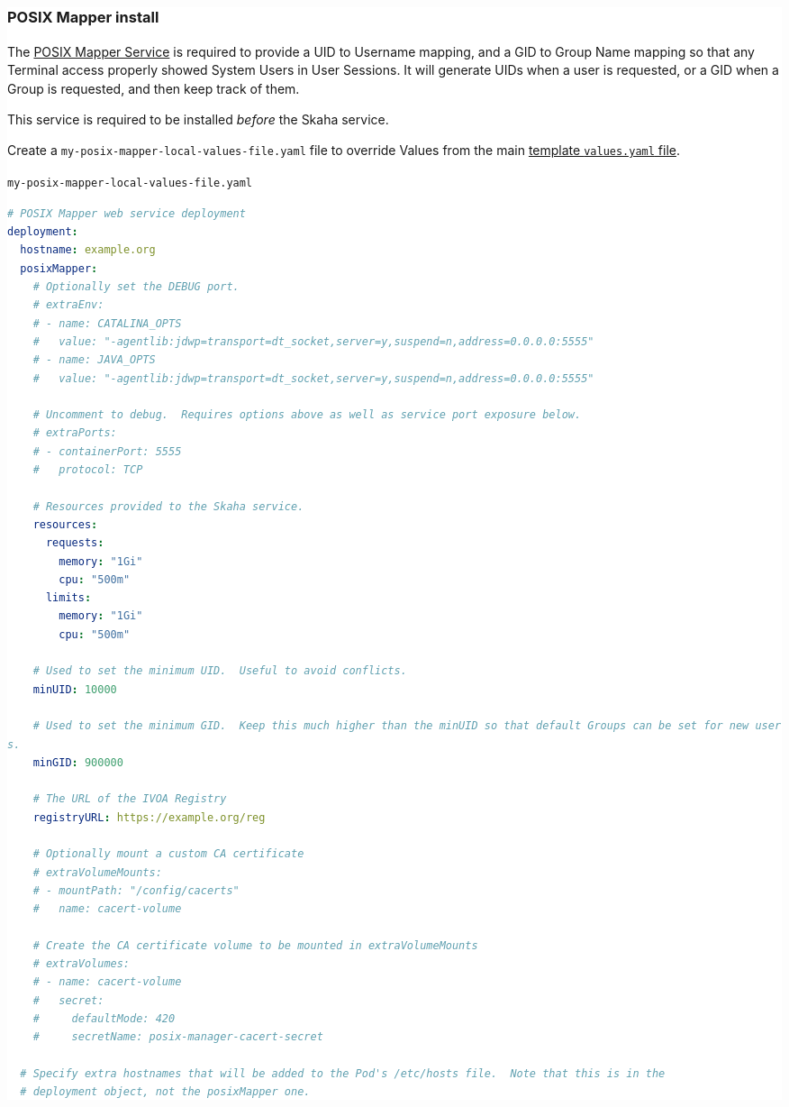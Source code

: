 
### POSIX Mapper install

The [POSIX Mapper Service](posix-mapper) is required to provide a UID to Username mapping, and a GID to Group Name mapping so that any Terminal access properly showed System Users in User Sessions.  It will generate UIDs when a user is requested, or a GID when a Group is requested, and then keep track of them.

This service is required to be installed _before_ the Skaha service.

Create a `my-posix-mapper-local-values-file.yaml` file to override Values from the main [template `values.yaml` file](posix-mapper/values.yaml).

`my-posix-mapper-local-values-file.yaml`
```yaml
# POSIX Mapper web service deployment
deployment:
  hostname: example.org
  posixMapper:
    # Optionally set the DEBUG port.
    # extraEnv:
    # - name: CATALINA_OPTS
    #   value: "-agentlib:jdwp=transport=dt_socket,server=y,suspend=n,address=0.0.0.0:5555"
    # - name: JAVA_OPTS
    #   value: "-agentlib:jdwp=transport=dt_socket,server=y,suspend=n,address=0.0.0.0:5555"

    # Uncomment to debug.  Requires options above as well as service port exposure below.
    # extraPorts:
    # - containerPort: 5555
    #   protocol: TCP

    # Resources provided to the Skaha service.
    resources:
      requests:
        memory: "1Gi"
        cpu: "500m"
      limits:
        memory: "1Gi"
        cpu: "500m"

    # Used to set the minimum UID.  Useful to avoid conflicts.
    minUID: 10000

    # Used to set the minimum GID.  Keep this much higher than the minUID so that default Groups can be set for new users.
    minGID: 900000

    # The URL of the IVOA Registry
    registryURL: https://example.org/reg

    # Optionally mount a custom CA certificate
    # extraVolumeMounts:
    # - mountPath: "/config/cacerts"
    #   name: cacert-volume

    # Create the CA certificate volume to be mounted in extraVolumeMounts
    # extraVolumes:
    # - name: cacert-volume
    #   secret:
    #     defaultMode: 420
    #     secretName: posix-manager-cacert-secret

  # Specify extra hostnames that will be added to the Pod's /etc/hosts file.  Note that this is in the
  # deployment object, not the posixMapper one.
```